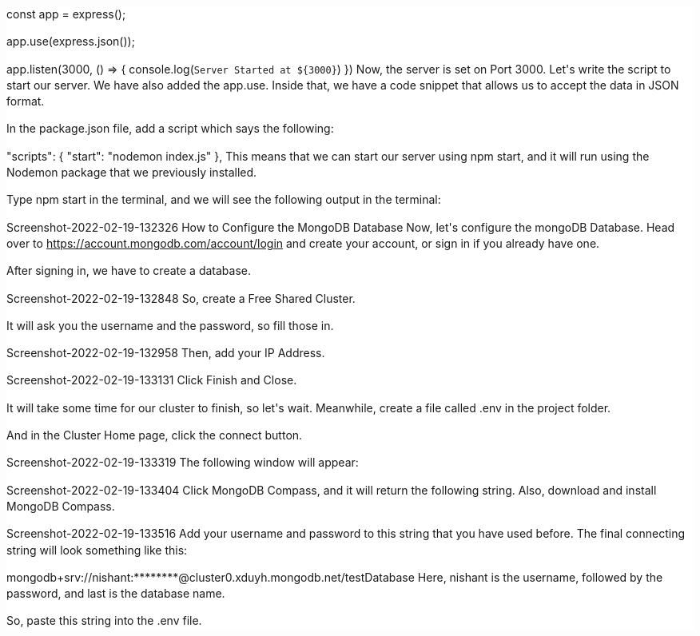 const app = express();

app.use(express.json());

app.listen(3000, () => {
    console.log(`Server Started at ${3000}`)
})
Now, the server is set on Port 3000. Let's write the script to start our server. We have also added the app.use. Inside that, 
we have a code snippet that allows us to accept the data in JSON format.

In the package.json file, add a script which says the following:

"scripts": {
    "start": "nodemon index.js"
},
This means that we can start our server using npm start, and it will run using the Nodemon package that we previously installed.

Type npm start in the terminal, and we will see the following output in the terminal:

Screenshot-2022-02-19-132326
How to Configure the MongoDB Database
Now, let's configure the mongoDB Database. Head over to https://account.mongodb.com/account/login and create your account, or sign in if you already have one.

After signing in, we have to create a database.

Screenshot-2022-02-19-132848
So, create a Free Shared Cluster.

It will ask you the username and the password, so fill those in.

Screenshot-2022-02-19-132958
Then, add your IP Address.

Screenshot-2022-02-19-133131
Click Finish and Close.

It will take some time for our cluster to finish, so let's wait. Meanwhile, create a file called .env in the project folder.

And in the Cluster Home page, click the connect button.

Screenshot-2022-02-19-133319
The following window will appear:

Screenshot-2022-02-19-133404
Click MongoDB Compass, and it will return the following string. Also, download and install MongoDB Compass.

Screenshot-2022-02-19-133516
Add your username and password to this string that you have used before. The final connecting string will look something like this:

mongodb+srv://nishant:********@cluster0.xduyh.mongodb.net/testDatabase
Here, nishant is the username, followed by the password, and last is the database name.

So, paste this string into the .env file.
